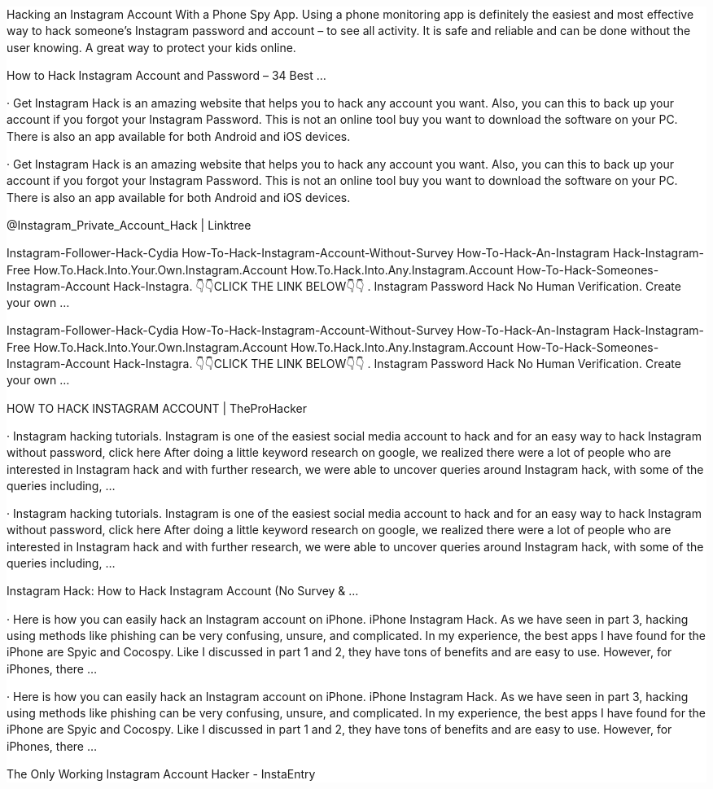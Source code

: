 Hacking an Instagram Account With a Phone Spy App. Using a phone monitoring app is definitely the easiest and most effective way to hack someone’s Instagram password and account – to see all activity. It is safe and reliable and can be done without the user knowing. A great way to protect your kids online.

How to Hack Instagram Account and Password – 34 Best …

 · Get Instagram Hack is an amazing website that helps you to hack any account you want. Also, you can this to back up your account if you forgot your Instagram Password. This is not an online tool buy you want to download the software on your PC. There is also an app available for both Android and iOS devices.

 · Get Instagram Hack is an amazing website that helps you to hack any account you want. Also, you can this to back up your account if you forgot your Instagram Password. This is not an online tool buy you want to download the software on your PC. There is also an app available for both Android and iOS devices.

@Instagram_Private_Account_Hack | Linktree

Instagram-Follower-Hack-Cydia How-To-Hack-Instagram-Account-Without-Survey How-To-Hack-An-Instagram Hack-Instagram-Free How.To.Hack.Into.Your.Own.Instagram.Account How.To.Hack.Into.Any.Instagram.Account How-To-Hack-Someones-Instagram-Account Hack-Instagra. 👇👇CLICK THE LINK BELOW👇👇 . Instagram Password Hack No Human Verification. Create your own …

Instagram-Follower-Hack-Cydia How-To-Hack-Instagram-Account-Without-Survey How-To-Hack-An-Instagram Hack-Instagram-Free How.To.Hack.Into.Your.Own.Instagram.Account How.To.Hack.Into.Any.Instagram.Account How-To-Hack-Someones-Instagram-Account Hack-Instagra. 👇👇CLICK THE LINK BELOW👇👇 . Instagram Password Hack No Human Verification. Create your own …

HOW TO HACK INSTAGRAM ACCOUNT | TheProHacker

 · Instagram hacking tutorials. Instagram is one of the easiest social media account to hack and for an easy way to hack Instagram without password, click here After doing a little keyword research on google, we realized there were a lot of people who are interested in Instagram hack and with further research, we were able to uncover queries around Instagram hack, with some of the queries including, …

 · Instagram hacking tutorials. Instagram is one of the easiest social media account to hack and for an easy way to hack Instagram without password, click here After doing a little keyword research on google, we realized there were a lot of people who are interested in Instagram hack and with further research, we were able to uncover queries around Instagram hack, with some of the queries including, …

Instagram Hack: How to Hack Instagram Account (No Survey & …

 · Here is how you can easily hack an Instagram account on iPhone. iPhone Instagram Hack. As we have seen in part 3, hacking using methods like phishing can be very confusing, unsure, and complicated. In my experience, the best apps I have found for the iPhone are Spyic and Cocospy. Like I discussed in part 1 and 2, they have tons of benefits and are easy to use. However, for iPhones, there …

 · Here is how you can easily hack an Instagram account on iPhone. iPhone Instagram Hack. As we have seen in part 3, hacking using methods like phishing can be very confusing, unsure, and complicated. In my experience, the best apps I have found for the iPhone are Spyic and Cocospy. Like I discussed in part 1 and 2, they have tons of benefits and are easy to use. However, for iPhones, there …

The Only Working Instagram Account Hacker - InstaEntry
